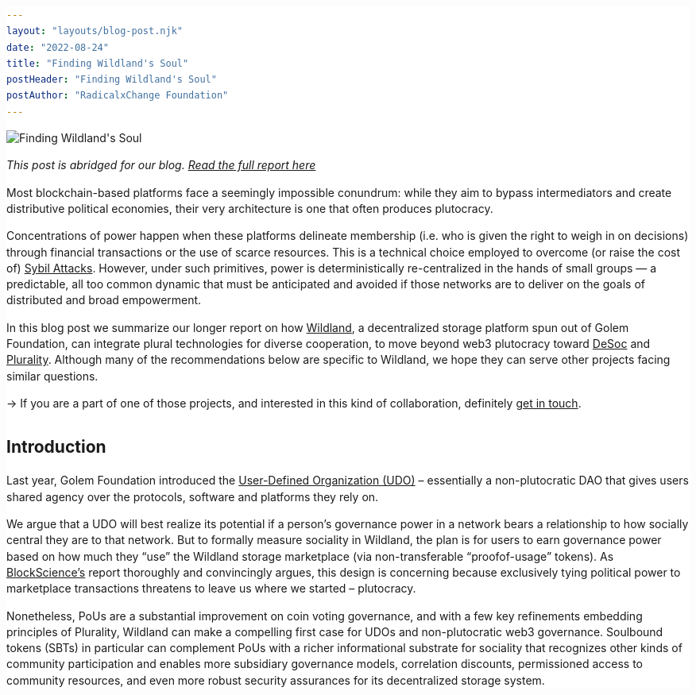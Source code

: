 ```yaml
---
layout: "layouts/blog-post.njk"
date: "2022-08-24"
title: "Finding Wildland's Soul"
postHeader: "Finding Wildland's Soul"
postAuthor: "RadicalxChange Foundation"
---
```


![Finding Wildland's Soul](/images/blog/wildlands-soul.png)

*This post is abridged for our blog.* [*Read the full report here*](/updates/documents/finding-wildlands-soul-full-report.pdf)

Most blockchain-based platforms face a seemingly impossible conundrum: while they aim to bypass intermediators and create distributive political economies, their very architecture is one that often produces plutocracy.

Concentrations of power happen when these platforms delineate membership (i.e. who is given the right to weigh in on decisions) through financial transactions or the use of scarce resources. This is a technical choice employed to overcome (or raise the cost of) [Sybil Attacks](https://en.wikipedia.org/wiki/Sybil_attack). However, under such primitives, power is deterministically re-centralized in the hands of small groups — a predictable, all too common dynamic that must be anticipated and avoided if those networks are to deliver on the goals of distributed and broad empowerment.

In this blog post we summarize our longer report on how [Wildland](https://wildland.io/), a decentralized storage platform spun out of Golem Foundation, can integrate plural technologies for diverse cooperation, to move beyond web3 plutocracy toward [DeSoc](https://papers.ssrn.com/sol3/papers.cfm?abstract_id=4105763) and [Plurality](https://www.radicalxchange.org/updates/blog/why-i-am-a-pluralist/). Although many of the recommendations below are specific to Wildland, we hope they can serve other projects facing similar questions.

→ If you are a part of one of those projects, and interested
in this kind of collaboration, definitely [get in touch](http://info@radicalxchange.org/).

## Introduction

Last year, Golem Foundation introduced the [User-Defined Organization (UDO)](https://golem.foundation/2021/12/16/udo2.html) – essentially a non-plutocratic DAO that gives users shared agency over the protocols, software and platforms they rely on.

We argue that a UDO will best realize its potential if a person’s governance power in a network bears a relationship to how socially central they are to that network. But to formally measure sociality in Wildland, the plan is for users to earn governance power based on how much they “use” the Wildland storage marketplace (via non-transferable “proofof-usage” tokens). As [BlockScience’s](https://block.science/) report thoroughly and convincingly argues, this design is concerning because exclusively tying political power to marketplace transactions threatens to leave us where we started – plutocracy.

Nonetheless, PoUs are a substantial improvement on coin voting governance, and with a few key refinements embedding principles of Plurality, Wildland can make a compelling first case for UDOs and non-plutocratic web3 governance. Soulbound tokens (SBTs) in particular can complement PoUs with a richer informational substrate for sociality that recognizes other kinds of community participation and enables more subsidiary governance models, correlation discounts, permissioned access to community resources, and even more robust security assurances for its decentralized storage system.
